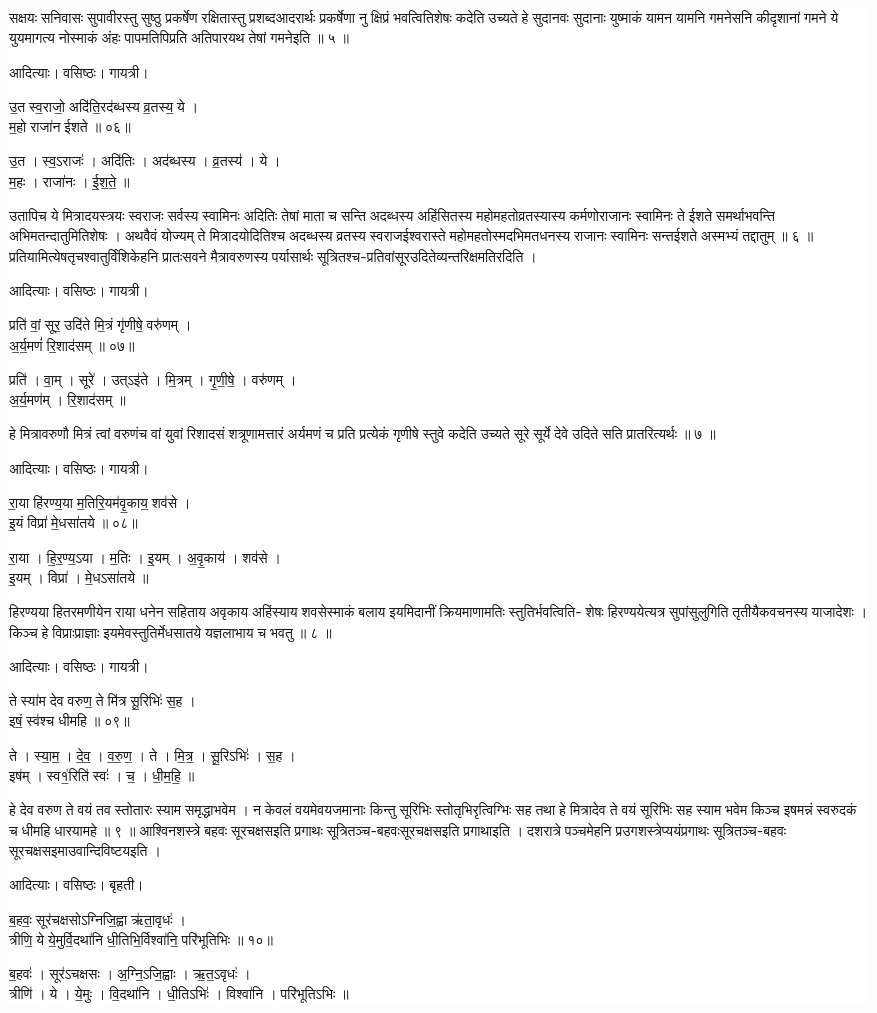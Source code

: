 सक्षयः सनिवासः सुपावीरस्तु सुष्ठु प्रकर्षेण रक्षितास्तु प्रशब्दआदरार्थः प्रकर्षेणा नु क्षिप्रं भवत्वितिशेषः कदेति उच्यते हे सुदानवः सुदानाः युष्माकं यामन यामनि गमनेसनि कीदृशानां गमने ये युयमागत्य नोस्माकं अंहः पापमतिपिप्रति अतिपारयथ तेषां गमनेइति ॥ ५ ॥

आदित्याः। वसिष्ठः। गायत्री।

उ॒त स्व॒राजो॒ अदि॑ति॒रद॑ब्धस्य व्र॒तस्य॒ ये ।  
म॒हो राजा॑न ईशते ॥ ०६॥

उ॒त । स्व॒ऽराजः॑ । अदि॑तिः । अद॑ब्धस्य । व्र॒तस्य॑ । ये ।  
म॒हः । राजा॑नः । ई॒श॒ते॒ ॥

उतापिच ये मित्रादयस्त्रयः स्वराजः सर्वस्य स्वामिनः अदितिः तेषां माता च सन्ति अदब्धस्य अहिंसितस्य महोमहतोव्रतस्यास्य कर्मणोराजानः स्वामिनः ते ईशते समर्थाभवन्ति अभिमतन्दातुमितिशेषः । अथवैवं योज्यम् ते मित्रादयोदितिश्च अदब्धस्य व्रतस्य स्वराजईश्वरास्ते महोमहतोस्मदभिमतधनस्य राजानः स्वामिनः सन्तईशते अस्मभ्यं तद्दातुम् ॥ ६ ॥ प्रतियामित्येषतृचश्वातुर्विंशिकेहनि प्रातःसवने मैत्रावरुणस्य पर्यासार्थः सूत्रितश्च-प्रतिवांसूरउदितेव्यन्तरिक्षमतिरदिति ।

आदित्याः। वसिष्ठः। गायत्री।

प्रति॑ वां॒ सूर॒ उदि॑ते मि॒त्रं गृ॑णीषे॒ वरु॑णम् ।  
अ॒र्य॒मणं॑ रि॒शाद॑सम् ॥ ०७॥

प्रति॑ । वा॒म् । सूरे॑ । उत्ऽइ॑ते । मि॒त्रम् । गृ॒णी॒षे॒ । वरु॑णम् ।  
अ॒र्य॒मण॑म् । रि॒शाद॑सम् ॥

हे मित्रावरुणौ मित्रं त्वां वरुणंच वां युवां रिशादसं शत्रूणामत्तारं अर्यमणं च प्रति प्रत्येकं गृणीषे स्तुवे कदेति उच्यते सूरे सूर्ये देवे उदिते सति प्रातरित्यर्थः ॥ ७ ॥

आदित्याः। वसिष्ठः। गायत्री।

रा॒या हि॑रण्य॒या म॒तिरि॒यम॑वृ॒काय॒ शव॑से ।  
इ॒यं विप्रा॑ मे॒धसा॑तये ॥ ०८॥

रा॒या । हि॒र॒ण्य॒ऽया । म॒तिः । इ॒यम् । अ॒वृ॒काय॑ । शव॑से ।  
इ॒यम् । विप्रा॑ । मे॒धऽसा॑तये ॥

हिरण्यया हितरमणीयेन राया धनेन सहिताय अवृकाय अहिंस्याय शवसेस्माकं बलाय इयमिदानीं क्रियमाणामतिः स्तुतिर्भवत्विति- शेषः हिरण्ययेत्यत्र सुपांसुलुगिति तृतीयैकवचनस्य याजादेशः । किञ्च हे विप्राःप्राज्ञाः इयमेवस्तुतिर्मेधसातये यज्ञलाभाय च भवतु ॥ ८ ॥

आदित्याः। वसिष्ठः। गायत्री।

ते स्या॑म देव वरुण॒ ते मि॑त्र सू॒रिभिः॑ स॒ह ।  
इषं॒ स्व॑श्च धीमहि ॥ ०९॥

ते । स्या॒म॒ । दे॒व॒ । व॒रु॒ण॒ । ते । मि॒त्र॒ । सू॒रिऽभिः॑ । स॒ह ।  
इष॑म् । स्व१॒॑रिति॑ स्वः॑ । च॒ । धी॒म॒हि॒ ॥

हे देव वरुण ते वयं तव स्तोतारः स्याम समृद्धाभवेम । न केवलं वयमेवयजमानाः किन्तु सूरिभिः स्तोतृभिरृत्विग्भिः सह तथा हे मित्रादेव ते वयं सूरिभिः सह स्याम भवेम किञ्च इषमन्नं स्वरुदकं च धीमहि धारयामहे ॥ ९ ॥ आश्विनशस्त्रे बहवः सूरचक्षसइति प्रगाथः सूत्रितञ्च-बहवःसूरचक्षसइति प्रगाथाइति । दशरात्रे पञ्चमेहनि प्रउगशस्त्रेप्ययंप्रगाथः सूत्रितञ्च-बहवः सूरचक्षसइमाउवान्दिविष्टयइति ।

आदित्याः। वसिष्ठः। बृहती।

ब॒हवः॒ सूर॑चक्षसोऽग्निजि॒ह्वा ऋ॑ता॒वृधः॑ ।  
त्रीणि॒ ये ये॒मुर्वि॒दथा॑नि धी॒तिभि॒र्विश्वा॑नि॒ परि॑भूतिभिः ॥ १०॥

ब॒हवः॑ । सूर॑ऽचक्षसः । अ॒ग्नि॒ऽजि॒ह्वाः । ऋ॒त॒ऽवृधः॑ ।  
त्रीणि॑ । ये । ये॒मुः । वि॒दथा॑नि । धी॒तिऽभिः॑ । विश्वा॑नि । परि॑भूतिऽभिः ॥
